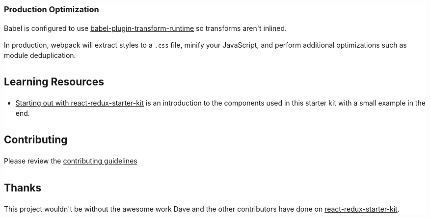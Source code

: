 ### Production Optimization

Babel is configured to use [babel-plugin-transform-runtime](https://www.npmjs.com/package/babel-plugin-transform-runtime) so transforms aren't inlined.

In production, webpack will extract styles to a `.css` file, minify your JavaScript, and perform additional optimizations such as module deduplication.

## Learning Resources

* [Starting out with react-redux-starter-kit](https://suspicious.website/2016/04/29/starting-out-with-react-redux-starter-kit/) is an introduction to the components used in this starter kit with a small example in the end.


## Contributing

Please review the [contributing guidelines](/.github/CONTRIBUTING.md)


## Thanks

This project wouldn't be without the awesome work Dave and the other contributors have done on [react-redux-starter-kit](https://github.com/davezuko/react-redux-starter-kit/).
